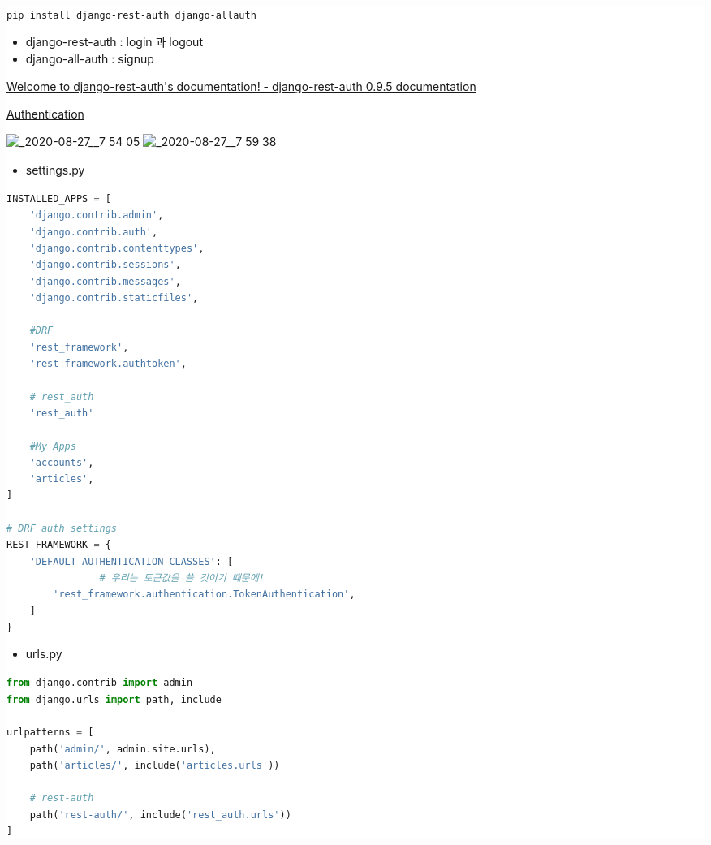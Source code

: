 `pip install django-rest-auth django-allauth` 

- django-rest-auth : login 과  logout
- django-all-auth : signup

[Welcome to django-rest-auth's documentation! - django-rest-auth 0.9.5 documentation](https://django-rest-auth.readthedocs.io/en/latest/)

[Authentication](https://www.django-rest-framework.org/api-guide/authentication/)

<img width="588" alt="_2020-08-27__7 54 05" src="https://user-images.githubusercontent.com/60081217/91643205-21a43a80-ea6c-11ea-9bbb-e1743522db9e.png">

<img width="453" alt="_2020-08-27__7 59 38" src="https://user-images.githubusercontent.com/60081217/91643207-236dfe00-ea6c-11ea-9461-8d4fefcbc85f.png">

- settings.py

```python
INSTALLED_APPS = [
    'django.contrib.admin',
    'django.contrib.auth',
    'django.contrib.contenttypes',
    'django.contrib.sessions',
    'django.contrib.messages',
    'django.contrib.staticfiles',

    #DRF
    'rest_framework',
    'rest_framework.authtoken',
    
    # rest_auth
    'rest_auth'

    #My Apps
    'accounts',
    'articles',
]

# DRF auth settings
REST_FRAMEWORK = {
    'DEFAULT_AUTHENTICATION_CLASSES': [
				# 우리는 토큰값을 쓸 것이기 때문에!
        'rest_framework.authentication.TokenAuthentication',
    ]
}
```

- urls.py

```python
from django.contrib import admin
from django.urls import path, include

urlpatterns = [
    path('admin/', admin.site.urls),
    path('articles/', include('articles.urls'))

    # rest-auth
    path('rest-auth/', include('rest_auth.urls'))
]
```
